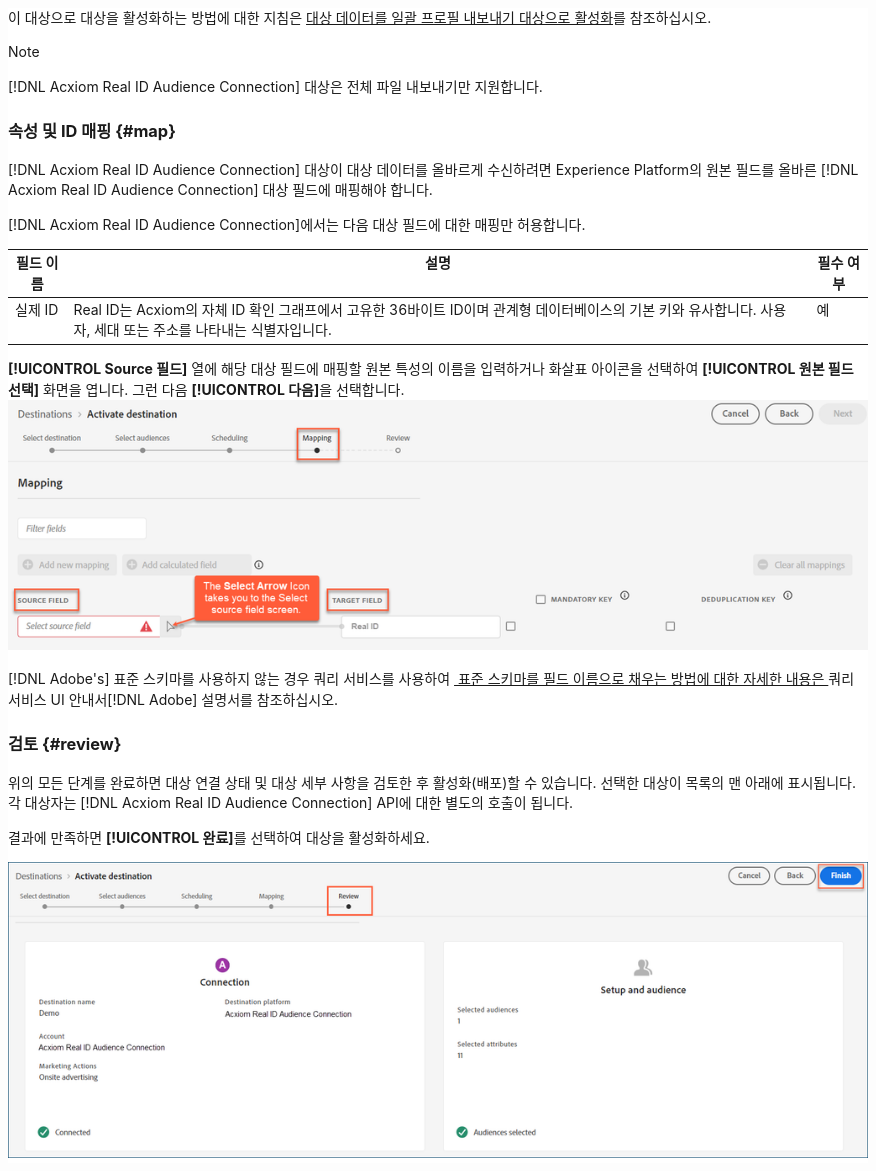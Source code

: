 

이 대상으로 대상을 활성화하는 방법에 대한 지침은 [대상 데이터를 일괄 프로필 내보내기 대상으로 활성화](https://experienceleague.adobe.com/ko/docs/experience-platform/destinations/ui/activate/activate-batch-profile-destinations)를 참조하십시오.

>[!NOTE]
>
>[!DNL Acxiom Real ID Audience Connection] 대상은 전체 파일 내보내기만 지원합니다.


### 속성 및 ID 매핑 {#map}

[!DNL Acxiom Real ID Audience Connection] 대상이 대상 데이터를 올바르게 수신하려면 Experience Platform의 원본 필드를 올바른 [!DNL Acxiom Real ID Audience Connection] 대상 필드에 매핑해야 합니다.

[!DNL Acxiom Real ID Audience Connection]에서는 다음 대상 필드에 대한 매핑만 허용합니다.

| 필드 이름 | 설명 | 필수 여부 |
|--------------------|------------|--------| 
| 실제 ID | Real ID는 Acxiom의 자체 ID 확인 그래프에서 고유한 36바이트 ID이며 관계형 데이터베이스의 기본 키와 유사합니다. 사용자, 세대 또는 주소를 나타내는 식별자입니다. | 예 |



**[!UICONTROL Source 필드]** 열에 해당 대상 필드에 매핑할 원본 특성의 이름을 입력하거나 화살표 아이콘을 선택하여 **[!UICONTROL 원본 필드 선택]** 화면을 엽니다. 그런 다음 **[!UICONTROL 다음]**&#x200B;을 선택합니다.
![매핑 화면](../../assets/catalog/advertising/acxiom-real-id-audience-connection/real_id_mapping_screen.png)


[!DNL Adobe's] 표준 스키마를 사용하지 않는 경우 쿼리 서비스를 사용하여 [&#x200B; 표준 스키마를 필드 이름으로 채우는 방법에 대한 자세한 내용은 &#x200B;](../../../query-service/ui/overview.md)쿼리 서비스 UI 안내서[!DNL Adobe] 설명서를 참조하십시오.


### 검토 {#review}

위의 모든 단계를 완료하면 대상 연결 상태 및 대상 세부 사항을 검토한 후 활성화(배포)할 수 있습니다. 선택한 대상이 목록의 맨 아래에 표시됩니다. 각 대상자는 [!DNL Acxiom Real ID Audience Connection] API에 대한 별도의 호출이 됩니다.

결과에 만족하면 **[!UICONTROL 완료]**&#x200B;를 선택하여 대상을 활성화하세요.

![대상자 검토](../../assets/catalog/advertising/acxiom-real-id-audience-connection/real_id_review_audience.png)
